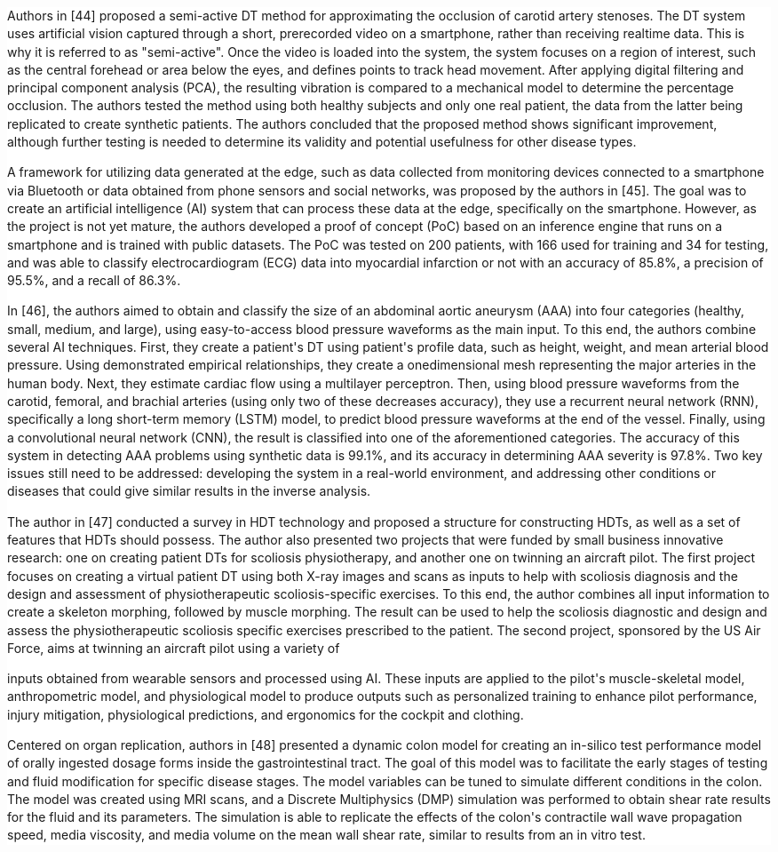 Authors in [44] proposed a semi-active DT method for approximating the occlusion of carotid artery stenoses. The DT system uses artificial vision captured through a short, prerecorded video on a smartphone, rather than receiving realtime data. This is why it is referred to as "semi-active". Once the video is loaded into the system, the system focuses on a region of interest, such as the central forehead or area below the eyes, and defines points to track head movement. After applying digital filtering and principal component analysis (PCA), the resulting vibration is compared to a mechanical model to determine the percentage occlusion. The authors tested the method using both healthy subjects and only one real patient, the data from the latter being replicated to create synthetic patients. The authors concluded that the proposed method shows significant improvement, although further testing is needed to determine its validity and potential usefulness for other disease types.

A framework for utilizing data generated at the edge, such as data collected from monitoring devices connected to a smartphone via Bluetooth or data obtained from phone sensors and social networks, was proposed by the authors in [45]. The goal was to create an artificial intelligence (AI) system that can process these data at the edge, specifically on the smartphone. However, as the project is not yet mature, the authors developed a proof of concept (PoC) based on an inference engine that runs on a smartphone and is trained with public datasets. The PoC was tested on 200 patients, with 166 used for training and 34 for testing, and was able to classify electrocardiogram (ECG) data into myocardial infarction or not with an accuracy of 85.8%, a precision of 95.5%, and a recall of 86.3%.

In [46], the authors aimed to obtain and classify the size of an abdominal aortic aneurysm (AAA) into four categories (healthy, small, medium, and large), using easy-to-access blood pressure waveforms as the main input. To this end, the authors combine several AI techniques. First, they create a patient's DT using patient's profile data, such as height, weight, and mean arterial blood pressure. Using demonstrated empirical relationships, they create a onedimensional mesh representing the major arteries in the human body. Next, they estimate cardiac flow using a multilayer perceptron. Then, using blood pressure waveforms from the carotid, femoral, and brachial arteries (using only two of these decreases accuracy), they use a recurrent neural network (RNN), specifically a long short-term memory (LSTM) model, to predict blood pressure waveforms at the end of the vessel. Finally, using a convolutional neural network (CNN), the result is classified into one of the aforementioned categories. The accuracy of this system in detecting AAA problems using synthetic data is 99.1%, and its accuracy in determining AAA severity is 97.8%. Two key issues still need to be addressed: developing the system in a real-world environment, and addressing other conditions or diseases that could give similar results in the inverse analysis.

The author in [47] conducted a survey in HDT technology and proposed a structure for constructing HDTs, as well as a set of features that HDTs should possess. The author also presented two projects that were funded by small business innovative research: one on creating patient DTs for scoliosis physiotherapy, and another one on twinning an aircraft pilot. The first project focuses on creating a virtual patient DT using both X-ray images and scans as inputs to help with scoliosis diagnosis and the design and assessment of physiotherapeutic scoliosis-specific exercises. To this end, the author combines all input information to create a skeleton morphing, followed by muscle morphing. The result can be used to help the scoliosis diagnostic and design and assess the physiotherapeutic scoliosis specific exercises prescribed to the patient. The second project, sponsored by the US Air Force, aims at twinning an aircraft pilot using a variety of

inputs obtained from wearable sensors and processed using AI. These inputs are applied to the pilot's muscle-skeletal model, anthropometric model, and physiological model to produce outputs such as personalized training to enhance pilot performance, injury mitigation, physiological predictions, and ergonomics for the cockpit and clothing.

Centered on organ replication, authors in [48] presented a dynamic colon model for creating an in-silico test performance model of orally ingested dosage forms inside the gastrointestinal tract. The goal of this model was to facilitate the early stages of testing and fluid modification for specific disease stages. The model variables can be tuned to simulate different conditions in the colon. The model was created using MRI scans, and a Discrete Multiphysics (DMP) simulation was performed to obtain shear rate results for the fluid and its parameters. The simulation is able to replicate the effects of the colon's contractile wall wave propagation speed, media viscosity, and media volume on the mean wall shear rate, similar to results from an in vitro test.

